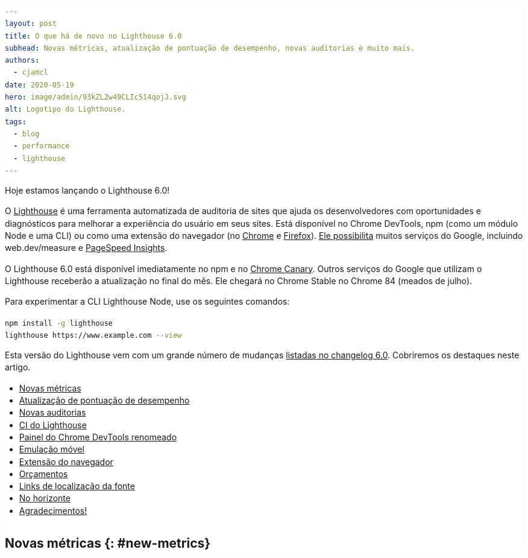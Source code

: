 ```yaml
---
layout: post
title: O que há de novo no Lighthouse 6.0
subhead: Novas métricas, atualização de pontuação de desempenho, novas auditorias e muito mais.
authors:
  - cjamcl
date: 2020-05-19
hero: image/admin/93kZL2w49CLIc514qojJ.svg
alt: Logotipo do Lighthouse.
tags:
  - blog
  - performance
  - lighthouse
---
```


Hoje estamos lançando o Lighthouse 6.0!

O [Lighthouse](https://github.com/GoogleChrome/lighthouse/) é uma ferramenta automatizada de auditoria de sites que ajuda os desenvolvedores com oportunidades e diagnósticos para melhorar a experiência do usuário em seus sites. Está disponível no Chrome DevTools, npm (como um módulo Node e uma CLI) ou como uma extensão do navegador (no [Chrome](https://chrome.google.com/webstore/detail/lighthouse/blipmdconlkpinefehnmjammfjpmpbjk) e [Firefox](https://addons.mozilla.org/en-US/firefox/addon/google-lighthouse/)). [Ele possibilita](/measure/) muitos serviços do Google, incluindo web.dev/measure e [PageSpeed Insights](https://developers.google.com/speed/pagespeed/insights/).

O Lighthouse 6.0 está disponível imediatamente no npm e no [Chrome Canary](https://www.google.com/chrome/canary/). Outros serviços do Google que utilizam o Lighthouse receberão a atualização no final do mês. Ele chegará no Chrome Stable no Chrome 84 (meados de julho).

Para experimentar a CLI Lighthouse Node, use os seguintes comandos:

```bash
npm install -g lighthouse
lighthouse https://www.example.com --view
```

Esta versão do Lighthouse vem com um grande número de mudanças [listadas no changelog 6.0](https://github.com/GoogleChrome/lighthouse/releases/tag/v6.0.0). Cobriremos os destaques neste artigo.

- [Novas métricas](#new-metrics)
- [Atualização de pontuação de desempenho](#score)
- [Novas auditorias](#new-audits)
- [CI do Lighthouse](#ci)
- [Painel do Chrome DevTools renomeado](#devtools)
- [Emulação móvel](#emulation)
- [Extensão do navegador](#extension)
- [Orçamentos](#budgets)
- [Links de localização da fonte](#source-location)
- [No horizonte](#horizon)
- [Agradecimentos!](#thanks)

## Novas métricas {: #new-metrics}
